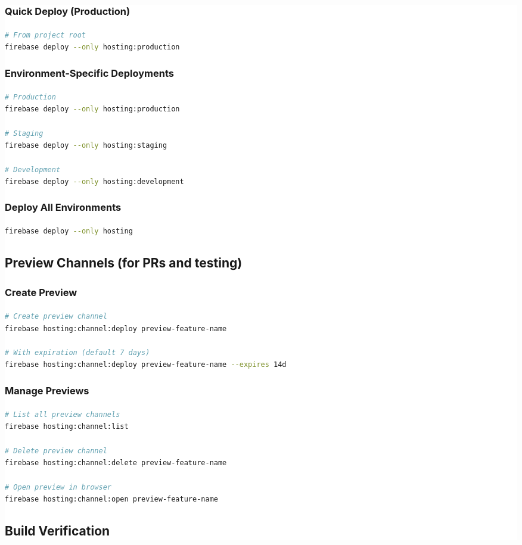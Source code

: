 ### Quick Deploy (Production)

```bash
# From project root
firebase deploy --only hosting:production
```

### Environment-Specific Deployments

```bash
# Production
firebase deploy --only hosting:production

# Staging
firebase deploy --only hosting:staging

# Development
firebase deploy --only hosting:development
```

### Deploy All Environments

```bash
firebase deploy --only hosting
```

## Preview Channels (for PRs and testing)

### Create Preview

```bash
# Create preview channel
firebase hosting:channel:deploy preview-feature-name

# With expiration (default 7 days)
firebase hosting:channel:deploy preview-feature-name --expires 14d
```

### Manage Previews

```bash
# List all preview channels
firebase hosting:channel:list

# Delete preview channel
firebase hosting:channel:delete preview-feature-name

# Open preview in browser
firebase hosting:channel:open preview-feature-name
```

## Build Verification
